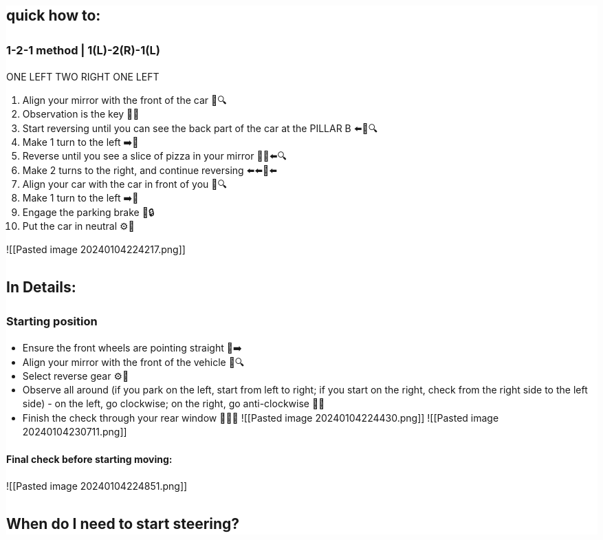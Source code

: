 <iframe title="Reverse Parallel Parking (pizza slice method) - UK Driving Test Manoeuvres" src="https://www.youtube.com/embed/FwdJ5TF3ol4?feature=oembed" height="113" width="200" allowfullscreen="" allow="fullscreen" style="aspect-ratio: 1.76991 / 1; width: 100%; height: 100%;"></iframe>

<iframe title="PARKING Between 2 Cars - EASY Tips (parallel parking)" src="https://www.youtube.com/embed/oUAfZd_ZZQE?feature=oembed" height="113" width="200" allowfullscreen="" allow="fullscreen" style="aspect-ratio: 1.76991 / 1; width: 100%; height: 100%;"></iframe>

<iframe title="How To Reverse Park (Parallel Parking). Easy Tips - Driving Test Essentials" src="https://www.youtube.com/embed/t3UbEi4YDFA?feature=oembed" height="113" width="200" allowfullscreen="" allow="fullscreen" style="aspect-ratio: 1.76991 / 1; width: 100%; height: 100%;"></iframe>

## quick how to:

### 1-2-1 method | 1(L)-2(R)-1(L)
ONE LEFT
TWO RIGHT
ONE LEFT
1. Align your mirror with the front of the car 🚗🔍
2. Observation is the key 👀🔑
3. Start reversing until you can see the back part of the car at the PILLAR B ⬅️🚗🔍
4. Make 1 turn to the left ➡️🚗
5. Reverse until you see a slice of pizza in your mirror 🍕🚗⬅️🔍
6. Make 2 turns to the right, and continue reversing ⬅️⬅️🚗⬅️
7. Align your car with the car in front of you 🚗🔍
8. Make 1 turn to the left ➡️🚗
9. Engage the parking brake 🚗🔒
10. Put the car in neutral ⚙️🚗

![[Pasted image 20240104224217.png]]

## In Details:
### Starting position
- Ensure the front wheels are pointing straight 🚗➡️
- Align your mirror with the front of the vehicle 🚗🔍
- Select reverse gear ⚙️🚗
- Observe all around (if you park on the left, start from left to right; if you start on the right, check from the right side to the left side) - on the left, go clockwise; on the right, go anti-clockwise 👀🔄
- Finish the check through your rear window 👀🚗🔙
![[Pasted image 20240104224430.png]]
![[Pasted image 20240104230711.png]]

#### Final check before starting moving:
![[Pasted image 20240104224851.png]]


## When do I need to start steering?
